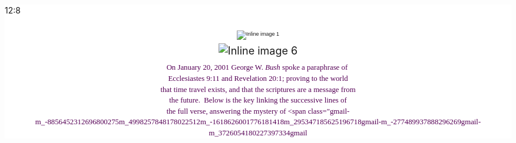 12:8</span></span></div><div style="color: rgb(29 , 33 , 41); font-size: large; margin: 6px 0px; text-align: center;"><span style="color: #550055;"><span style="font-family: monospace , monospace; font-size: xx-small;"><a href="http://bit.ly/2hOaSCW" style="font-family: arial,sans-serif; text-decoration-line: none;" target="_blank"><img alt="Inline image 1" height="794" src="../../matchbox20.bitbucket.io/THISISREAL_files/45o-A39pi4F7k7cnfkHv9HRi33CpzzrzDexVvrHcY6irZlotGpeUsPMmw5qLjNNTzsxiJA=s0-d-e1-ft" style="border: 0px; margin-right: 0px;" width="572" /></a></span></span></div><div style="color: rgb(29 , 33 , 41); font-size: large; margin: 6px 0px; text-align: center;"><span style="color: #550055;"><a href="http://bit.ly/2hOgop0" style="text-decoration-line: none;" target="_blank"><img alt="Inline image 6" height="250" src="../../matchbox20.bitbucket.io/THISISREAL_files/AyZY24Hqj9FS6dhERZWhYEiU_B4yYAj43NgqcA5C9muKQRAHBCs1fWsaGFIX-hqidl6YVg=s0-d-e1-ft" style="border: 0px; margin-right: 0px;" width="479" /></a></span></div><div style="color: black; font-size: 12.8px; text-align: center;"><span style="color: #550055;"><span style="font-family: &quot;garamond&quot; , serif; font-size: 12.8px;">On January&nbsp;</span><span class="gmail-m_-8856452312696800275m_4998257848178022512m_-1618626001776181418m_295347185625196718gmail-m_-277489937888296269gmail-m_3726054180227397334gmail-m_2410037011915405002gmail-m_8225724422871530553m_8327840796468434429gmail-m_-7730056679385959145gmail-il" style="font-family: &quot;garamond&quot; , serif; font-size: 12.8px;">20</span><span style="font-family: &quot;garamond&quot; , serif; font-size: 12.8px;">, 2001 George W.&nbsp;</span><i style="font-family: garamond,serif; font-size: 12.8px;">Bush&nbsp;</i><span style="font-family: &quot;garamond&quot; , serif; font-size: 12.8px;">spoke a paraphrase of&nbsp;</span></span></div><div style="color: black; font-size: 12.8px; text-align: center;"><span style="color: #550055;"><span style="font-family: &quot;garamond&quot; , serif;">Ecclesiastes 9:11 and&nbsp;<span class="gmail-m_-8856452312696800275m_4998257848178022512m_-1618626001776181418m_295347185625196718gmail-m_-277489937888296269gmail-m_3726054180227397334gmail-m_2410037011915405002gmail-m_8225724422871530553m_8327840796468434429gmail-m_-7730056679385959145gmail-il">Revelation</span>&nbsp;<span class="gmail-m_-8856452312696800275m_4998257848178022512m_-1618626001776181418m_295347185625196718gmail-m_-277489937888296269gmail-m_3726054180227397334gmail-m_2410037011915405002gmail-m_8225724422871530553m_8327840796468434429gmail-m_-7730056679385959145gmail-il">20</span>:<span class="gmail-m_-8856452312696800275m_4998257848178022512m_-1618626001776181418m_295347185625196718gmail-m_-277489937888296269gmail-m_3726054180227397334gmail-m_2410037011915405002gmail-m_8225724422871530553m_8327840796468434429gmail-m_-7730056679385959145gmail-il">1</span>; proving to the world</span></span></div><div style="color: black; font-size: 12.8px; text-align: center;"><span style="color: #550055;"><span style="font-family: &quot;garamond&quot; , serif;">that time travel exists, and that the scriptures are a message from</span></span></div><div style="color: black; font-size: 12.8px; text-align: center;"><span style="color: #550055;"><span style="font-family: &quot;garamond&quot; , serif;">the future.&nbsp; Below is the key linking the successive lines of</span></span></div><div style="color: black; font-size: 12.8px; text-align: center;"><span style="color: #550055;"><span style="font-family: &quot;garamond&quot; , serif;">the full verse, answering the mystery of&nbsp;<span class="gmail-m_-8856452312696800275m_4998257848178022512m_-1618626001776181418m_295347185625196718gmail-m_-277489937888296269gmail-m_3726054180227397334gmail
